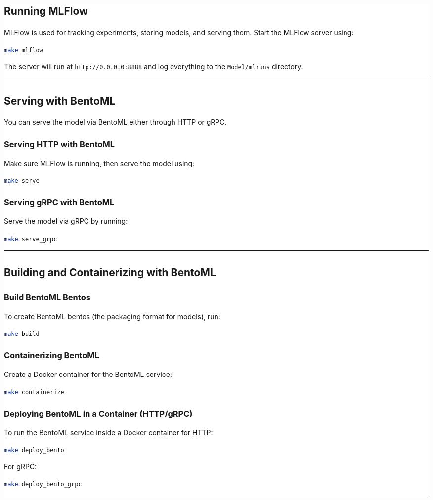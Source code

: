 
## Running MLFlow
MLFlow is used for tracking experiments, storing models, and serving them. Start the MLFlow server using:
```bash
make mlflow
```
The server will run at `http://0.0.0.0:8888` and log everything to the `Model/mlruns` directory.

---

## Serving with BentoML
You can serve the model via BentoML either through HTTP or gRPC.

### Serving HTTP with BentoML
Make sure MLFlow is running, then serve the model using:
```bash
make serve
```

### Serving gRPC with BentoML
Serve the model via gRPC by running:
```bash
make serve_grpc
```

---

## Building and Containerizing with BentoML

### Build BentoML Bentos
To create BentoML bentos (the packaging format for models), run:
```bash
make build
```

### Containerizing BentoML
Create a Docker container for the BentoML service:
```bash
make containerize
```

### Deploying BentoML in a Container (HTTP/gRPC)
To run the BentoML service inside a Docker container for HTTP:
```bash
make deploy_bento
```
For gRPC:
```bash
make deploy_bento_grpc
```

---